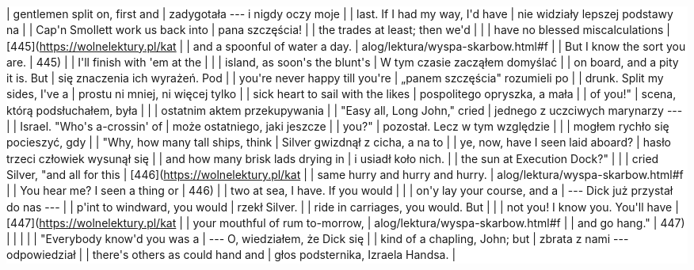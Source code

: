| gentlemen split on, first and     | zadygotała --- i nigdy oczy moje  |
| last. If I had my way, I\'d have  | nie widziały lepszej podstawy na  |
| Cap\'n Smollett work us back into | pana szczęścia!                   |
| the trades at least; then we\'d   |                                   |
| have no blessed miscalculations   | [445](https://wolnelektury.pl/kat |
| and a spoonful of water a day.    | alog/lektura/wyspa-skarbow.html#f |
| But I know the sort you are.      | 445)                              |
| I\'ll finish with \'em at the     |                                   |
| island, as soon\'s the blunt\'s   | W tym czasie zacząłem domyślać    |
| on board, and a pity it is. But   | się znaczenia ich wyrażeń. Pod    |
| you\'re never happy till you\'re  | „panem szczęścia" rozumieli po    |
| drunk. Split my sides, I\'ve a    | prostu ni mniej, ni więcej tylko  |
| sick heart to sail with the likes | pospolitego opryszka, a mała      |
| of you!\"                         | scena, którą podsłuchałem, była   |
|                                   | ostatnim aktem przekupywania      |
| \"Easy all, Long John,\" cried    | jednego z uczciwych marynarzy --- |
| Israel. \"Who\'s a-crossin\' of   | może ostatniego, jaki jeszcze     |
| you?\"                            | pozostał. Lecz w tym względzie    |
|                                   | mogłem rychło się pocieszyć, gdy  |
| \"Why, how many tall ships, think | Silver gwizdnął z cicha, a na to  |
| ye, now, have I seen laid aboard? | hasło trzeci człowiek wysunął się |
| and how many brisk lads drying in | i usiadł koło nich.               |
| the sun at Execution Dock?\"      |                                   |
| cried Silver, \"and all for this  | [446](https://wolnelektury.pl/kat |
| same hurry and hurry and hurry.   | alog/lektura/wyspa-skarbow.html#f |
| You hear me? I seen a thing or    | 446)                              |
| two at sea, I have. If you would  |                                   |
| on\'y lay your course, and a      | --- Dick już przystał do nas ---  |
| p\'int to windward, you would     | rzekł Silver.                     |
| ride in carriages, you would. But |                                   |
| not you! I know you. You\'ll have | [447](https://wolnelektury.pl/kat |
| your mouthful of rum to-morrow,   | alog/lektura/wyspa-skarbow.html#f |
| and go hang.\"                    | 447)                              |
|                                   |                                   |
| \"Everybody know\'d you was a     | --- O, wiedziałem, że Dick się    |
| kind of a chapling, John; but     | zbrata z nami --- odpowiedział    |
| there\'s others as could hand and | głos podsternika, Izraela Handsa. |